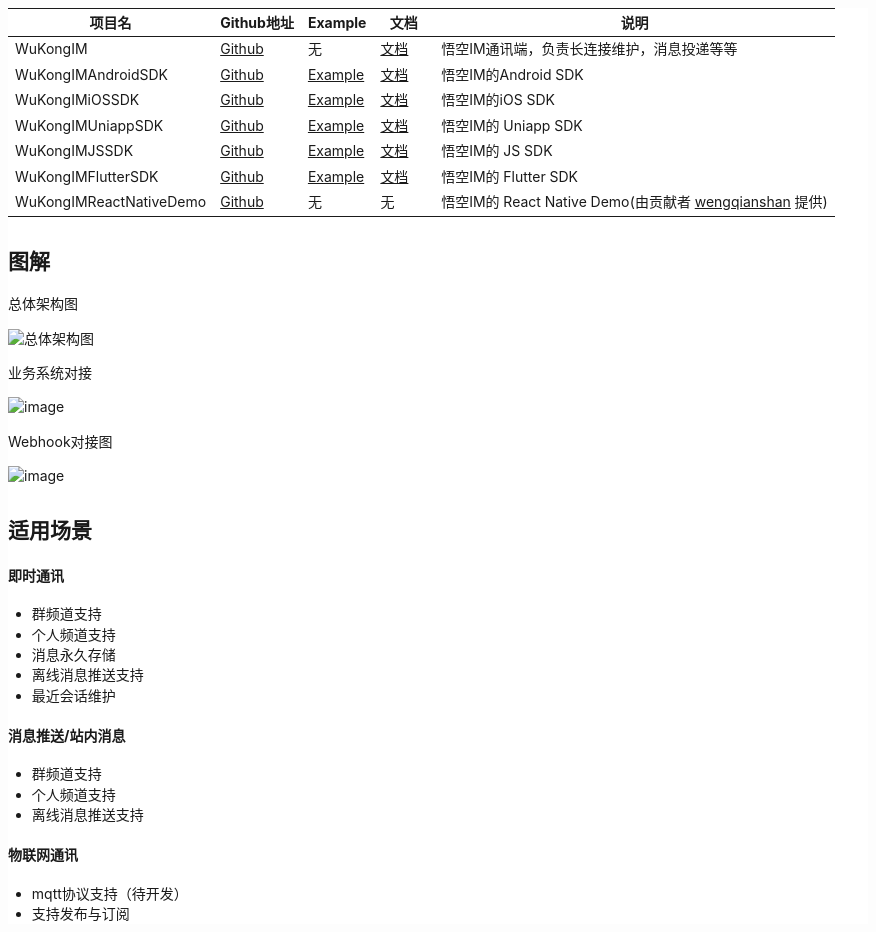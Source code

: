 
| 项目名 | Github地址 | Example | 文档 | 说明 |
| ---- | ---------- | --------- | ---- |  ---- |
|   WuKongIM   |   [Github](https://github.com/WuKongIM/WuKongIM)         |     无 |  [文档](https://githubim.com/sdk/android.html)  &nbsp;&nbsp;&nbsp;&nbsp;       |    悟空IM通讯端，负责长连接维护，消息投递等等 |
|   WuKongIMAndroidSDK   |   [Github](https://github.com/WuKongIM/WuKongIMAndroidSDK)         |     [Example](https://github.com/WuKongIM/WuKongIMAndroidSDK/tree/master/app) | [文档](https://githubim.com/sdk/android.html)    |    悟空IM的Android SDK  |
|   WuKongIMiOSSDK   |   [Github](https://github.com/WuKongIM/WuKongIMiOSSDK)         |     [Example](https://github.com/WuKongIM/WuKongIMiOSSDK/tree/main/Example)  | [文档](https://githubim.com/sdk/ios.html)     |    悟空IM的iOS SDK  |
|   WuKongIMUniappSDK   |   [Github](https://github.com/WuKongIM/WuKongIMUniappSDK)         |     [Example](https://github.com/WuKongIM/WuKongIMUniappSDK/tree/main/examples)  | [文档](https://githubim.com/sdk/uniapp.html)      |    悟空IM的 Uniapp SDK  |
|   WuKongIMJSSDK   |   [Github](https://github.com/WuKongIM/WuKongIMJSSDK)         |     [Example](https://github.com/WuKongIM/WuKongIMJSSDK/tree/main/examples)   | [文档](https://githubim.com/sdk/javascript.html)     |    悟空IM的 JS SDK  |
|   WuKongIMFlutterSDK   |    [Github](https://github.com/WuKongIM/WuKongIMFlutterSDK)        |    [Example](https://github.com/WuKongIM/WuKongIMFlutterSDK/tree/master/example)   |[文档](https://githubim.com/sdk/flutter.html)    |    悟空IM的 Flutter SDK |
|   WuKongIMReactNativeDemo   |   [Github](https://github.com/wengqianshan/WuKongIMReactNative)         |     无  |  无  |    悟空IM的 React Native Demo(由贡献者 [wengqianshan](https://github.com/wengqianshan) 提供)  |



图解
---------------

总体架构图

![总体架构图](./docs/architecture/architecture2.png)

业务系统对接

![image](./docs/业务系统对接图.png)


Webhook对接图

![image](./docs/webhook.png)


适用场景
---------------

#### 即时通讯

* 群频道支持
* 个人频道支持
* 消息永久存储
* 离线消息推送支持
* 最近会话维护

#### 消息推送/站内消息

* 群频道支持
* 个人频道支持
* 离线消息推送支持

#### 物联网通讯

* mqtt协议支持（待开发）
* 支持发布与订阅
